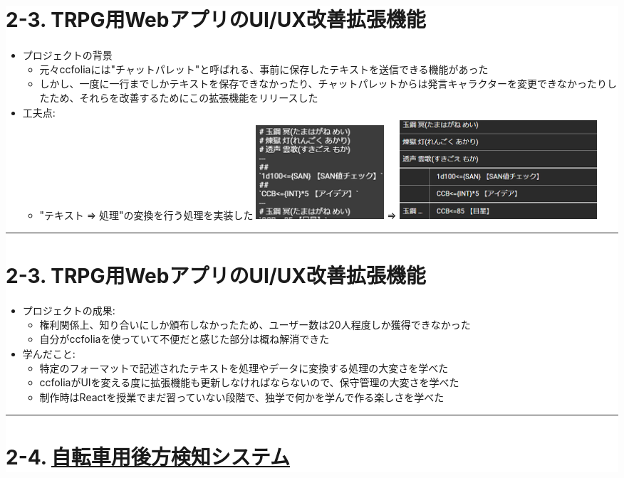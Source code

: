 # 2-3. TRPG用WebアプリのUI/UX改善拡張機能
- プロジェクトの背景
    - 元々ccfoliaには"チャットパレット"と呼ばれる、事前に保存したテキストを送信できる機能があった
    - しかし、一度に一行までしかテキストを保存できなかったり、チャットパレットからは発言キャラクターを変更できなかったりしたため、それらを改善するためにこの拡張機能をリリースした
- 工夫点:
    - "テキスト => 処理"の変換を行う処理を実装した
        ![text](image-3.png) => ![alt text](image-4.png)

---
# 2-3. TRPG用WebアプリのUI/UX改善拡張機能
- プロジェクトの成果:
    - 権利関係上、知り合いにしか頒布しなかったため、ユーザー数は20人程度しか獲得できなかった
    - 自分がccfoliaを使っていて不便だと感じた部分は概ね解消できた
- 学んだこと:
    - 特定のフォーマットで記述されたテキストを処理やデータに変換する処理の大変さを学べた
    - ccfoliaがUIを変える度に拡張機能も更新しなければならないので、保守管理の大変さを学べた
    - 制作時はReactを授業でまだ習っていない段階で、独学で何かを学んで作る楽しさを学べた

---
# 2-4. [自転車用後方検知システム](https://x.com/WebIoTmakers/status/1604350122292174849)